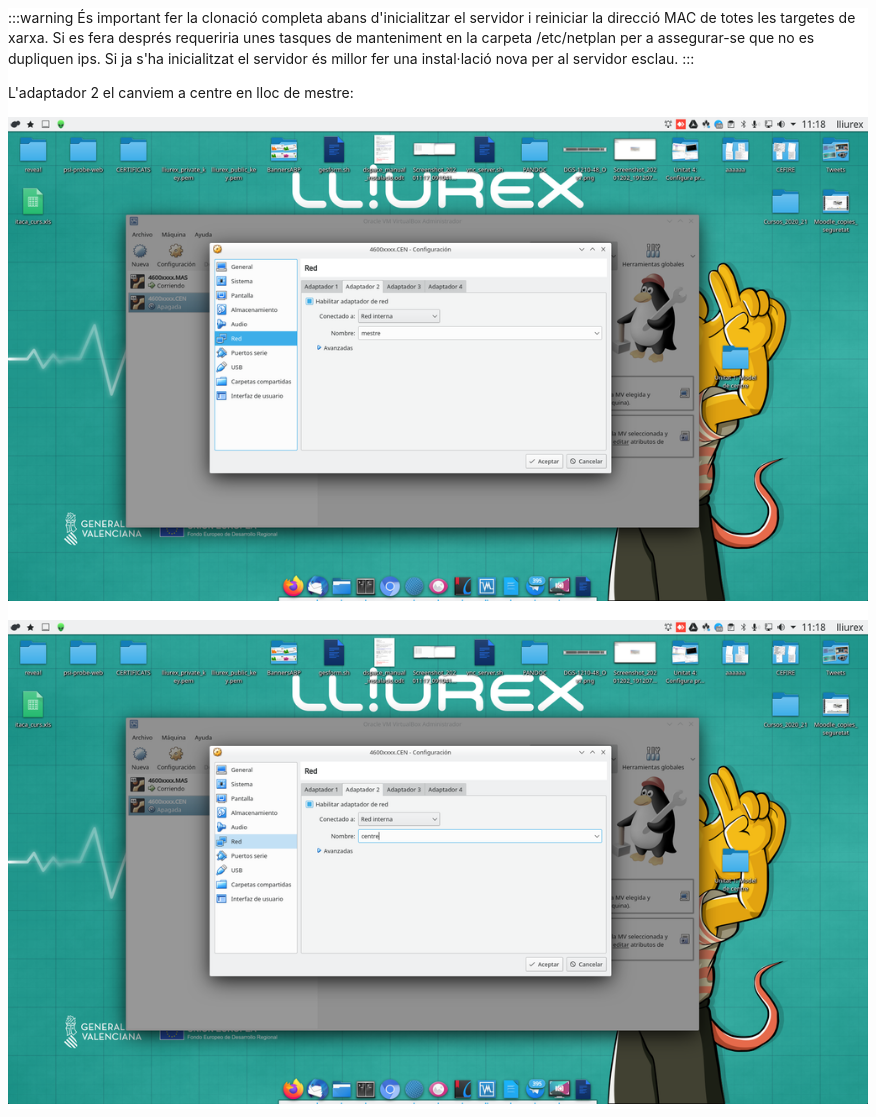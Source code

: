 :::warning
És important fer la clonació completa abans d'inicialitzar el servidor i reiniciar la direcció MAC de totes les targetes de xarxa. Si es fera després requeriria unes tasques de manteniment en la carpeta /etc/netplan per a assegurar-se que no es dupliquen ips. Si ja s'ha inicialitzat el servidor és millor fer una instal·lació nova per al servidor esclau.
:::

L'adaptador 2 el canviem a centre en lloc de mestre:

![Adaptador 2](model/32.png)

![Adaptador 2](model/33.png)
